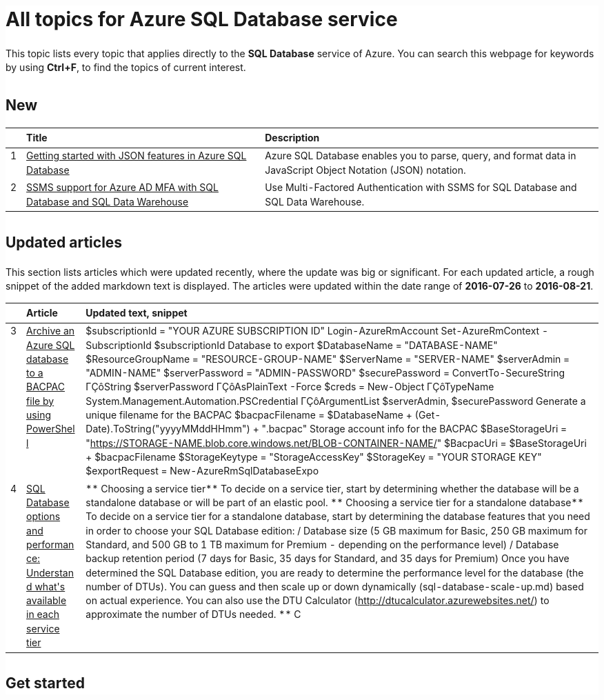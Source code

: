 <properties
	pageTitle="All topics for SQL Database service | Microsoft Azure"
	description="Table of all topics for the Azure service named SQL Database that exist on http://azure.microsoft.com/documentation/articles/, Title and description."
	services="sql-database"
	documentationCenter=""
	authors="MightyPen"
	manager="jhubbard"
	editor=""/>

<tags
	ms.service="sql-database"
	ms.workload="sql-database"
	ms.tgt_pltfrm="na"
	ms.devlang="na"
	ms.topic="article"
	ms.date="08/21/2016"
	ms.author="genemi"/>


# All topics for Azure SQL Database service

This topic lists every topic that applies directly to the **SQL Database** service of Azure. You can search this webpage for keywords by using **Ctrl+F**, to find the topics of current interest.




## New

| &nbsp; | Title | Description |
| --: | :-- | :-- |
| 1 | [Getting started with JSON features in Azure SQL Database](sql-database-json-features.md) | Azure SQL Database enables you to parse, query, and format data in JavaScript Object Notation (JSON) notation. |
| 2 | [SSMS support for Azure AD MFA with SQL Database and SQL Data Warehouse](sql-database-ssms-mfa-authentication.md) | Use Multi-Factored Authentication with SSMS for SQL Database and SQL Data Warehouse. |


## Updated articles

This section lists articles which were updated recently, where the update was big or significant. For each updated article, a rough snippet of the added markdown text is displayed. The articles were updated within the date range of **2016-07-26** to **2016-08-21**.

| &nbsp; | Article | Updated text, snippet |
| --: | :-- | :-- |
| 3 | [Archive an Azure SQL database to a BACPAC file by using PowerShell](sql-database-export-powershell.md) |     $subscriptionId = "YOUR AZURE SUBSCRIPTION ID"     Login-AzureRmAccount     Set-AzureRmContext -SubscriptionId $subscriptionId       Database to export     $DatabaseName = "DATABASE-NAME"     $ResourceGroupName = "RESOURCE-GROUP-NAME"     $ServerName = "SERVER-NAME"     $serverAdmin = "ADMIN-NAME"     $serverPassword = "ADMIN-PASSWORD"     $securePassword = ConvertTo-SecureString ΓÇôString $serverPassword ΓÇôAsPlainText -Force     $creds = New-Object ΓÇôTypeName System.Management.Automation.PSCredential ΓÇôArgumentList $serverAdmin, $securePassword       Generate a unique filename for the BACPAC     $bacpacFilename = $DatabaseName + (Get-Date).ToString("yyyyMMddHHmm") + ".bacpac"       Storage account info for the BACPAC     $BaseStorageUri = "https://STORAGE-NAME.blob.core.windows.net/BLOB-CONTAINER-NAME/"     $BacpacUri = $BaseStorageUri + $bacpacFilename     $StorageKeytype = "StorageAccessKey"     $StorageKey = "YOUR STORAGE KEY"     $exportRequest = New-AzureRmSqlDatabaseExpo |
| 4 | [SQL Database options and performance: Understand what's available in each service tier](sql-database-service-tiers.md) | ** Choosing a service tier** To decide on a service tier, start by determining whether the database will be a standalone database or will be part of an elastic pool. ** Choosing a service tier for a standalone database** To decide on a service tier for a standalone database, start by determining the database features that you need in order to choose your SQL Database edition: / Database size (5 GB maximum for Basic, 250 GB maximum for Standard, and 500 GB to 1 TB maximum for Premium - depending on the performance level) / Database backup retention period (7 days for Basic, 35 days for Standard, and 35 days for Premium) Once you have determined the SQL Database edition, you are ready to determine the performance level for the database (the number of DTUs). You can guess and then  scale up or down dynamically (sql-database-scale-up.md) based on actual experience. You can also use the  DTU Calculator (http://dtucalculator.azurewebsites.net/) to approximate the number of DTUs needed. ** C |





## Get started

